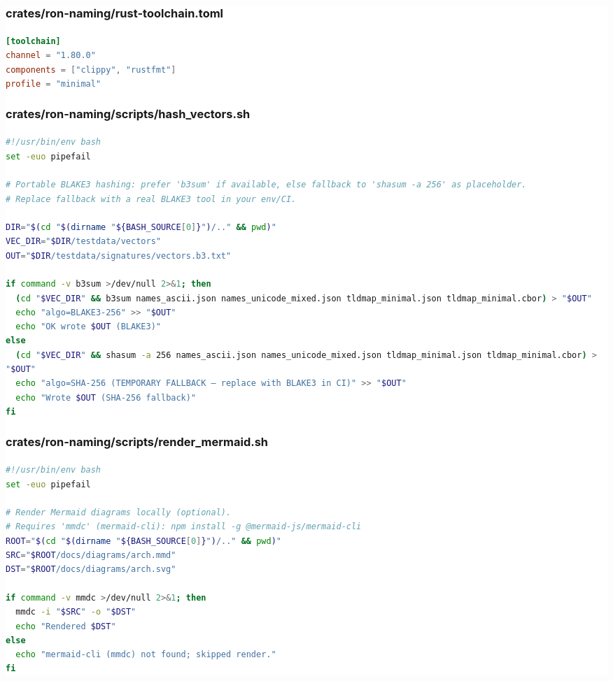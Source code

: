 ### crates/ron-naming/rust-toolchain.toml
<a id="crates-ron-naming-rust-toolchain-toml"></a>

```toml
[toolchain]
channel = "1.80.0"
components = ["clippy", "rustfmt"]
profile = "minimal"

```

### crates/ron-naming/scripts/hash_vectors.sh
<a id="crates-ron-naming-scripts-hashvectors-sh"></a>

```bash
#!/usr/bin/env bash
set -euo pipefail

# Portable BLAKE3 hashing: prefer 'b3sum' if available, else fallback to 'shasum -a 256' as placeholder.
# Replace fallback with a real BLAKE3 tool in your env/CI.

DIR="$(cd "$(dirname "${BASH_SOURCE[0]}")/.." && pwd)"
VEC_DIR="$DIR/testdata/vectors"
OUT="$DIR/testdata/signatures/vectors.b3.txt"

if command -v b3sum >/dev/null 2>&1; then
  (cd "$VEC_DIR" && b3sum names_ascii.json names_unicode_mixed.json tldmap_minimal.json tldmap_minimal.cbor) > "$OUT"
  echo "algo=BLAKE3-256" >> "$OUT"
  echo "OK wrote $OUT (BLAKE3)"
else
  (cd "$VEC_DIR" && shasum -a 256 names_ascii.json names_unicode_mixed.json tldmap_minimal.json tldmap_minimal.cbor) > "$OUT"
  echo "algo=SHA-256 (TEMPORARY FALLBACK — replace with BLAKE3 in CI)" >> "$OUT"
  echo "Wrote $OUT (SHA-256 fallback)"
fi

```

### crates/ron-naming/scripts/render_mermaid.sh
<a id="crates-ron-naming-scripts-rendermermaid-sh"></a>

```bash
#!/usr/bin/env bash
set -euo pipefail

# Render Mermaid diagrams locally (optional).
# Requires 'mmdc' (mermaid-cli): npm install -g @mermaid-js/mermaid-cli
ROOT="$(cd "$(dirname "${BASH_SOURCE[0]}")/.." && pwd)"
SRC="$ROOT/docs/diagrams/arch.mmd"
DST="$ROOT/docs/diagrams/arch.svg"

if command -v mmdc >/dev/null 2>&1; then
  mmdc -i "$SRC" -o "$DST"
  echo "Rendered $DST"
else
  echo "mermaid-cli (mmdc) not found; skipped render."
fi

```
